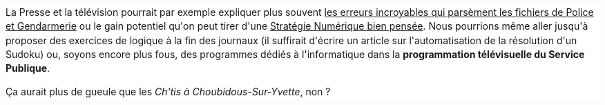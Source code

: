 La Presse et la télévision pourrait par exemple expliquer plus souvent
[les erreurs incroyables qui parsèment les fichiers de Police et Gendarmerie](http://www.lefigaro.fr/actualite-france/2009/01/22/01016-20090122ARTFIG00687-un-taux-d-erreurs-siderant-dans-le-fichier-policier-stic-.php)
ou le gain potentiel qu'on peut tirer d'une
[Stratégie Numérique bien pensée](http://standblog.org/blog/post/2014/06/11/Tribune-dans-Les-Echos 'Stratégie numérique : ne nous trompons pas de combat').
Nous pourrions même aller jusqu'à proposer des exercices de logique à la fin des
journaux (il suffirait d'écrire un article sur l'automatisation de la résolution
d'un Sudoku) ou, soyons encore plus fous, des programmes dédiés à l'informatique
dans la **programmation télévisuelle du Service Publique**.

Ça aurait plus de gueule que les _Ch'tis à Choubidous-Sur-Yvette_, non ?
